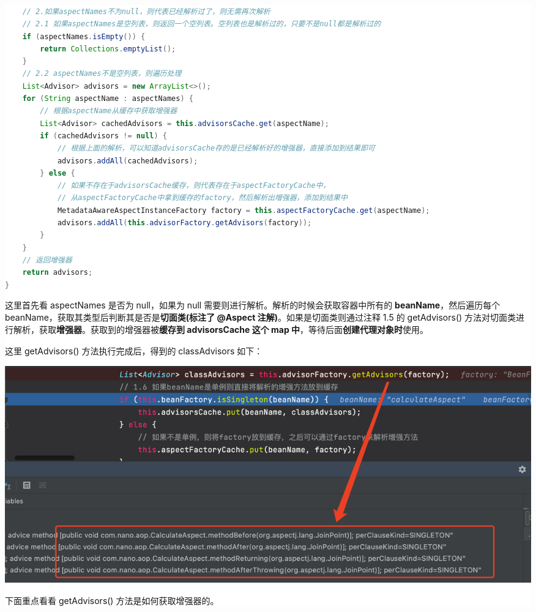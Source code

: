 ```java
    // 2.如果aspectNames不为null，则代表已经解析过了，则无需再次解析
    // 2.1 如果aspectNames是空列表，则返回一个空列表。空列表也是解析过的，只要不是null都是解析过的
    if (aspectNames.isEmpty()) {
        return Collections.emptyList();
    }
    // 2.2 aspectNames不是空列表，则遍历处理
    List<Advisor> advisors = new ArrayList<>();
    for (String aspectName : aspectNames) {
        // 根据aspectName从缓存中获取增强器
        List<Advisor> cachedAdvisors = this.advisorsCache.get(aspectName);
        if (cachedAdvisors != null) {
            // 根据上面的解析，可以知道advisorsCache存的是已经解析好的增强器，直接添加到结果即可
            advisors.addAll(cachedAdvisors);
        } else {
            // 如果不存在于advisorsCache缓存，则代表存在于aspectFactoryCache中，
            // 从aspectFactoryCache中拿到缓存的factory，然后解析出增强器，添加到结果中
            MetadataAwareAspectInstanceFactory factory = this.aspectFactoryCache.get(aspectName);
            advisors.addAll(this.advisorFactory.getAdvisors(factory));
        }
    }
    // 返回增强器
    return advisors;
}
```

这里首先看 aspectNames 是否为 null，如果为 null 需要则进行解析。解析的时候会获取容器中所有的 **beanName**，然后遍历每个 beanName，获取其类型后判断其是否是**切面类(标注了 @Aspect 注解)**。如果是切面类则通过注释 1.5 的 getAdvisors() 方法对切面类进行解析，获取**增强器**。获取到的增强器被**缓存到 advisorsCache 这个 map 中**，等待后面**创建代理对象时**使用。

这里 getAdvisors() 方法执行完成后，得到的 classAdvisors 如下：

![image-20220203193431947](assets/image-20220203193431947.png)

下面重点看看 getAdvisors() 方法是如何获取增强器的。
